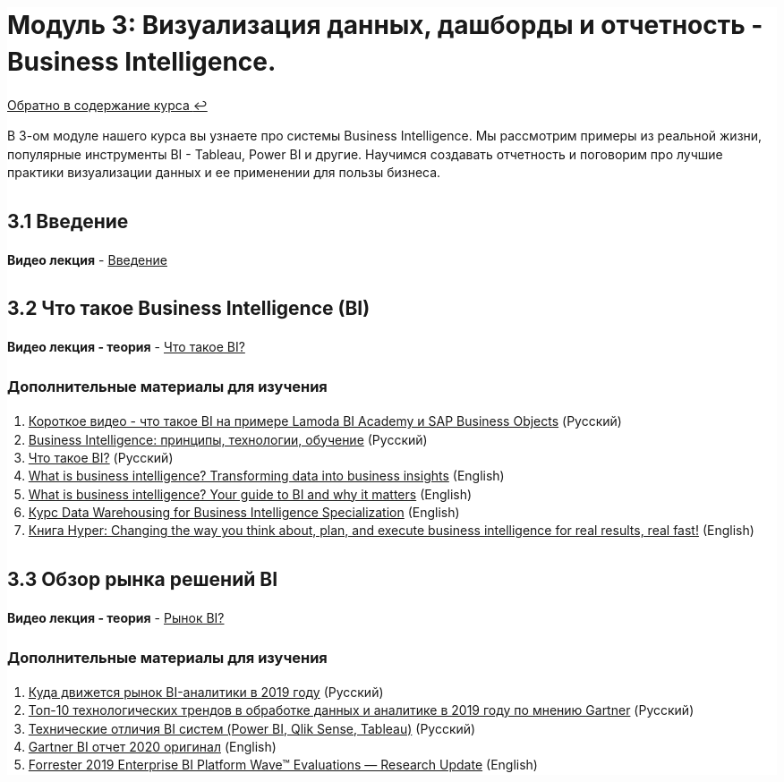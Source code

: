 # Модуль 3: Визуализация данных, дашборды и отчетность - Business Intelligence.

[Обратно в содержание курса :leftwards_arrow_with_hook:](https://github.com/Data-Learn/data-engineering/blob/master/DE%20-%20101%20Guide.md) 

В 3-ом модуле нашего курса вы узнаете про системы Business Intelligence. Мы рассмотрим примеры из реальной жизни, популярные инструменты BI - Tableau, Power BI и другие. Научимся создавать отчетность и поговорим про лучшие практики визуализации данных и ее применении для пользы бизнеса.


## 3.1 Введение 

**Видео лекция** - [Введение](https://youtu.be/sj2qRK7NRMQ) 

## 3.2 Что такое Business Intelligence (BI)

**Видео лекция - теория** - [Что такое BI?](https://youtu.be/8dcISZnrlcw) 


### Дополнительные материалы для изучения

1. [Короткое видео - что такое BI на примере Lamoda BI Academy и SAP Business Objects](https://youtu.be/xYExt37a9Qg) (Русский)
2. [Business Intelligence: принципы, технологии, обучение](https://habr.com/ru/post/134031/) (Русский)
3. [Что такое BI?](https://habr.com/ru/company/navicon/blog/250875/) (Русский)
4. [What is business intelligence? Transforming data into business insights](https://www.cio.com/article/2439504/business-intelligence-definition-and-solutions.html) (English)
5. [What is business intelligence? Your guide to BI and why it matters](https://www.tableau.com/learn/articles/business-intelligence) (English)
6. [Курс Data Warehousing for Business Intelligence Specialization](https://www.coursera.org/specializations/data-warehousing) (English)
7. [Книга Hyper: Changing the way you think about, plan, and execute business intelligence for real results, real fast!](https://www.amazon.ca/Hyper-Changing-execute-business-intelligence-ebook/dp/B011MXBW96/ref=sr_1_17?crid=LHAXKU4X0H3Y&dchild=1&keywords=business+intelligence&qid=1594192470&sprefix=business+intel%2Caps%2C208&sr=8-17) (English)


## 3.3 Обзор рынка решений BI

**Видео лекция - теория** - [Рынок BI?](https://youtu.be/CKDGGOzYg9w) 


### Дополнительные материалы для изучения

1. [Куда движется рынок BI-аналитики в 2019 году](https://habr.com/ru/post/475470/) (Русский)
2. [Топ-10 технологических трендов в обработке данных и аналитике в 2019 году по мнению Gartner](https://habr.com/ru/company/otus/blog/457450/) (Русский)
3. [Технические отличия BI систем (Power BI, Qlik Sense, Tableau)](https://habr.com/ru/post/444758/) (Русский)
4. [Gartner BI отчет 2020 оригинал](https://www.tableau.com/reports/gartner) (English)
5. [Forrester 2019 Enterprise BI Platform Wave™ Evaluations — Research Update](https://go.forrester.com/blogs/enterprise-bi-platform-waves/) (English)
